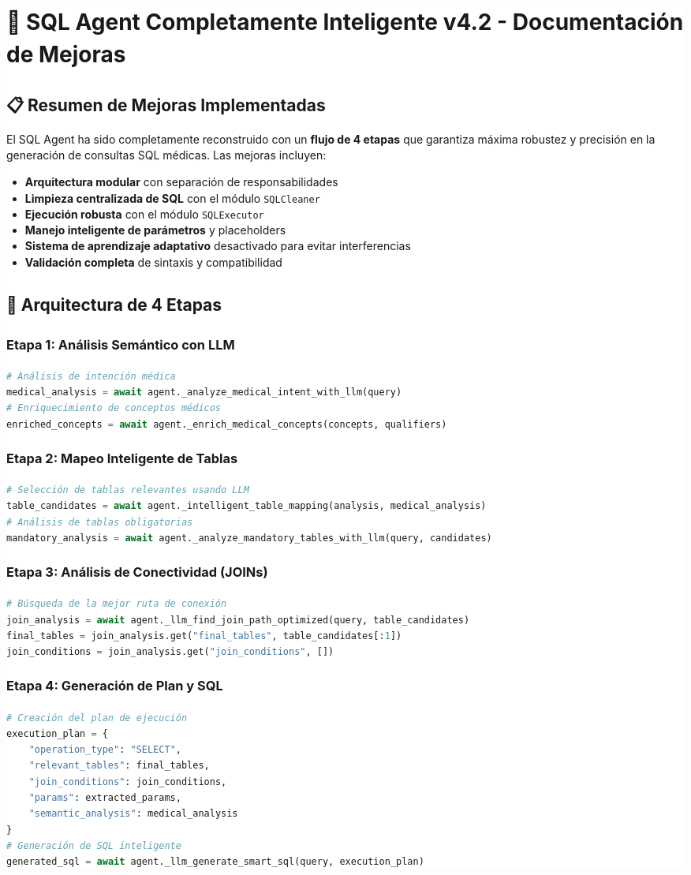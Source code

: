 # 🚀 SQL Agent Completamente Inteligente v4.2 - Documentación de Mejoras

## 📋 Resumen de Mejoras Implementadas

El SQL Agent ha sido completamente reconstruido con un **flujo de 4 etapas** que garantiza máxima robustez y precisión en la generación de consultas SQL médicas. Las mejoras incluyen:

- **Arquitectura modular** con separación de responsabilidades
- **Limpieza centralizada de SQL** con el módulo `SQLCleaner`
- **Ejecución robusta** con el módulo `SQLExecutor`
- **Manejo inteligente de parámetros** y placeholders
- **Sistema de aprendizaje adaptativo** desactivado para evitar interferencias
- **Validación completa** de sintaxis y compatibilidad

## 🎯 Arquitectura de 4 Etapas

### Etapa 1: Análisis Semántico con LLM
```python
# Análisis de intención médica
medical_analysis = await agent._analyze_medical_intent_with_llm(query)
# Enriquecimiento de conceptos médicos
enriched_concepts = await agent._enrich_medical_concepts(concepts, qualifiers)
```

### Etapa 2: Mapeo Inteligente de Tablas
```python
# Selección de tablas relevantes usando LLM
table_candidates = await agent._intelligent_table_mapping(analysis, medical_analysis)
# Análisis de tablas obligatorias
mandatory_analysis = await agent._analyze_mandatory_tables_with_llm(query, candidates)
```

### Etapa 3: Análisis de Conectividad (JOINs)
```python
# Búsqueda de la mejor ruta de conexión
join_analysis = await agent._llm_find_join_path_optimized(query, table_candidates)
final_tables = join_analysis.get("final_tables", table_candidates[:1])
join_conditions = join_analysis.get("join_conditions", [])
```

### Etapa 4: Generación de Plan y SQL
```python
# Creación del plan de ejecución
execution_plan = {
    "operation_type": "SELECT",
    "relevant_tables": final_tables,
    "join_conditions": join_conditions,
    "params": extracted_params,
    "semantic_analysis": medical_analysis
}
# Generación de SQL inteligente
generated_sql = await agent._llm_generate_smart_sql(query, execution_plan)
```
